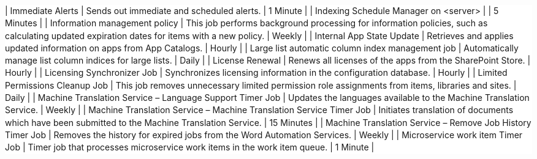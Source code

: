| Immediate Alerts                                                                                                                           | Sends out immediate and scheduled alerts.                                                                                                                                                                                                                                                                                           | 1 Minute             |
| Indexing Schedule Manager on \<server\>                                                                                                    |                                                                                                                                                                                                                                                                                                                                     | 5 Minutes            |
| Information management policy                                                                                                              | This job performs background processing for information policies, such as calculating updated expiration dates for items with a new policy.                                                                                                                                                                                                | Weekly               |
| Internal App State Update                                                                                                                  | Retrieves and applies updated information on apps from App Catalogs.                                                                                                                                                                                                                                                                | Hourly               |
| Large list automatic column index management job                                                                                           | Automatically manage list column indices for large lists.                                                                                                                                                                                                                                                                           | Daily                |
| License Renewal                                                                                                                            | Renews all licenses of the apps from the SharePoint Store.                                                                                                                                                                                                                                                                          | Hourly               |
| Licensing Synchronizer Job                                                                                                                 | Synchronizes licensing information in the configuration database.                                                                                                                                                                                                                                                                   | Hourly               |
| Limited Permissions Cleanup Job                                                                                                            | This job removes unnecessary limited permission role assignments from items, libraries and sites.                                                                                                                                                                                                                                   | Daily                |
| Machine Translation Service – Language Support Timer Job                                                                                   | Updates the languages available to the Machine Translation Service.                                                                                                                                                                                                                                                                 | Weekly               |
| Machine Translation Service – Machine Translation Service Timer Job                                                                        | Initiates translation of documents which have been submitted to the Machine Translation Service.                                                                                                                                                                                                                                    | 15 Minutes           |
| Machine Translation Service – Remove Job History Timer Job                                                                                 | Removes the history for expired jobs from the Word Automation Services.                                                                                                                                                                                                                                                             | Weekly               |
| Microservice work item Timer Job                                                                                                           | Timer job that processes microservice work items in the work item queue.                                                                                                                                                                                                                                                            | 1 Minute             |